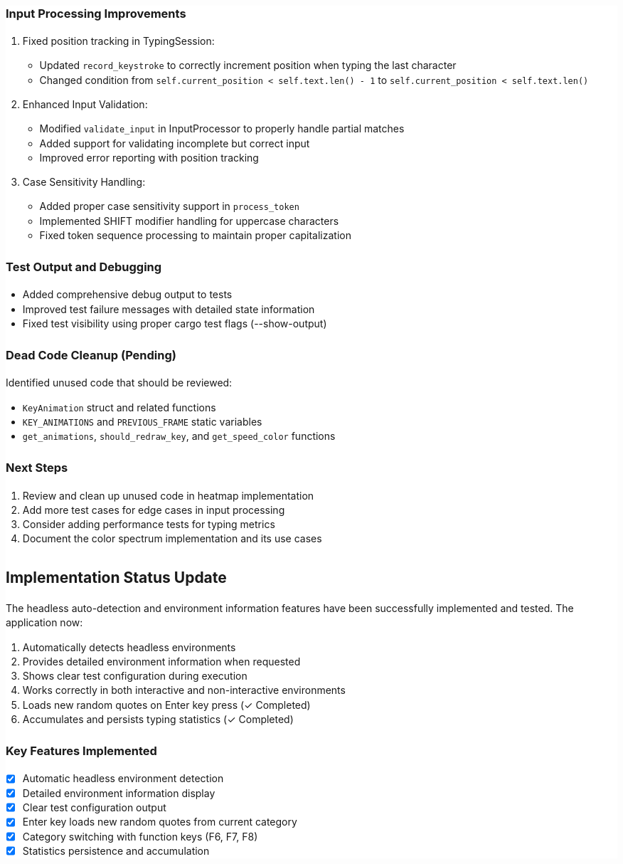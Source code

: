 ### Input Processing Improvements
1. Fixed position tracking in TypingSession:
   - Updated `record_keystroke` to correctly increment position when typing the last character
   - Changed condition from `self.current_position < self.text.len() - 1` to `self.current_position < self.text.len()`

2. Enhanced Input Validation:
   - Modified `validate_input` in InputProcessor to properly handle partial matches
   - Added support for validating incomplete but correct input
   - Improved error reporting with position tracking

3. Case Sensitivity Handling:
   - Added proper case sensitivity support in `process_token`
   - Implemented SHIFT modifier handling for uppercase characters
   - Fixed token sequence processing to maintain proper capitalization

### Test Output and Debugging
- Added comprehensive debug output to tests
- Improved test failure messages with detailed state information
- Fixed test visibility using proper cargo test flags (--show-output)

### Dead Code Cleanup (Pending)
Identified unused code that should be reviewed:
- `KeyAnimation` struct and related functions
- `KEY_ANIMATIONS` and `PREVIOUS_FRAME` static variables
- `get_animations`, `should_redraw_key`, and `get_speed_color` functions

### Next Steps
1. Review and clean up unused code in heatmap implementation
2. Add more test cases for edge cases in input processing
3. Consider adding performance tests for typing metrics
4. Document the color spectrum implementation and its use cases 

## Implementation Status Update

The headless auto-detection and environment information features have been successfully implemented and tested. The application now:

1. Automatically detects headless environments
2. Provides detailed environment information when requested
3. Shows clear test configuration during execution
4. Works correctly in both interactive and non-interactive environments
5. Loads new random quotes on Enter key press (✓ Completed)
6. Accumulates and persists typing statistics (✓ Completed)

### Key Features Implemented
- [x] Automatic headless environment detection
- [x] Detailed environment information display
- [x] Clear test configuration output
- [x] Enter key loads new random quotes from current category
- [x] Category switching with function keys (F6, F7, F8)
- [x] Statistics persistence and accumulation
